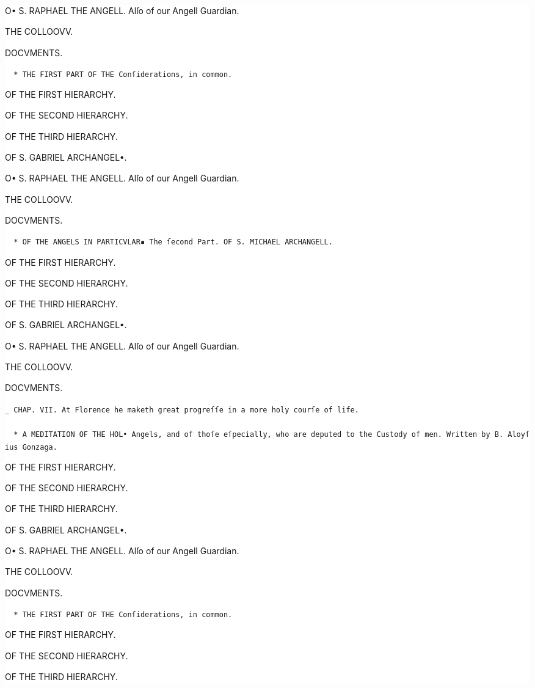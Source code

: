 O• S. RAPHAEL THE ANGELL. Alſo of our Angell Guardian.

THE COLLOOVV.

DOCVMENTS.

      * THE FIRST PART OF THE Conſiderations, in common.

OF THE FIRST HIERARCHY.

OF THE SECOND HIERARCHY.

OF THE THIRD HIERARCHY.

OF S. GABRIEL ARCHANGEL•.

O• S. RAPHAEL THE ANGELL. Alſo of our Angell Guardian.

THE COLLOOVV.

DOCVMENTS.

      * OF THE ANGELS IN PARTICVLAR▪ The ſecond Part. OF S. MICHAEL ARCHANGELL.

OF THE FIRST HIERARCHY.

OF THE SECOND HIERARCHY.

OF THE THIRD HIERARCHY.

OF S. GABRIEL ARCHANGEL•.

O• S. RAPHAEL THE ANGELL. Alſo of our Angell Guardian.

THE COLLOOVV.

DOCVMENTS.

    _ CHAP. VII. At Florence he maketh great progreſſe in a more holy courſe of life.

      * A MEDITATION OF THE HOL• Angels, and of thoſe eſpecially, who are deputed to the Custody of men. Written by B. Aloyſius Gonzaga.

OF THE FIRST HIERARCHY.

OF THE SECOND HIERARCHY.

OF THE THIRD HIERARCHY.

OF S. GABRIEL ARCHANGEL•.

O• S. RAPHAEL THE ANGELL. Alſo of our Angell Guardian.

THE COLLOOVV.

DOCVMENTS.

      * THE FIRST PART OF THE Conſiderations, in common.

OF THE FIRST HIERARCHY.

OF THE SECOND HIERARCHY.

OF THE THIRD HIERARCHY.

